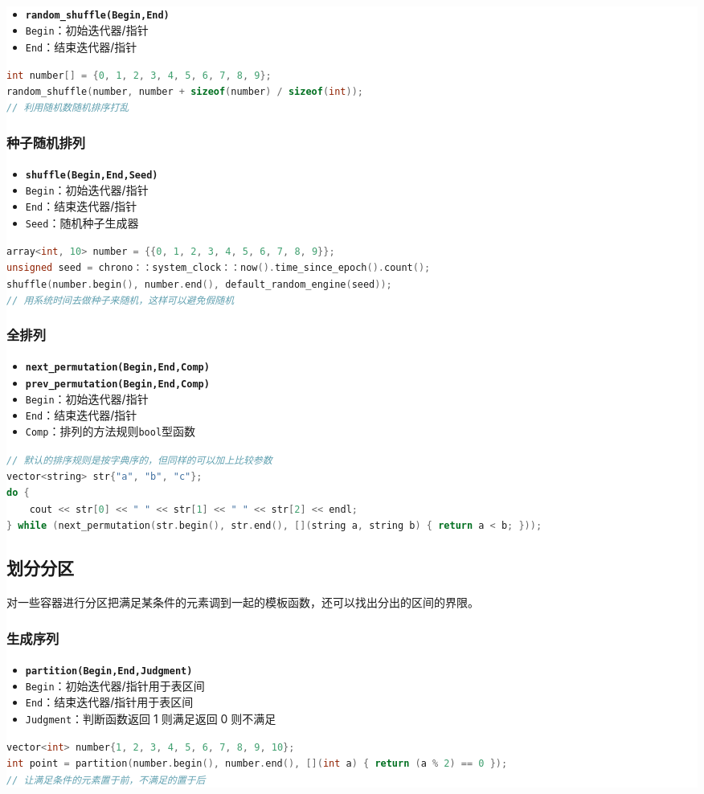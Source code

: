 -   **`random_shuffle(Begin,End)`**
-   `Begin`：初始迭代器/指针
-   `End`：结束迭代器/指针

```c++
int number[] = {0, 1, 2, 3, 4, 5, 6, 7, 8, 9};
random_shuffle(number, number + sizeof(number) / sizeof(int));
// 利用随机数随机排序打乱
```

### 种子随机排列

-   **`shuffle(Begin,End,Seed)`**
-   `Begin`：初始迭代器/指针
-   `End`：结束迭代器/指针
-   `Seed`：随机种子生成器

```c++
array<int, 10> number = {{0, 1, 2, 3, 4, 5, 6, 7, 8, 9}};
unsigned seed = chrono：：system_clock：：now().time_since_epoch().count();
shuffle(number.begin(), number.end(), default_random_engine(seed));
// 用系统时间去做种子来随机，这样可以避免假随机
```

### 全排列

-   **`next_permutation(Begin,End,Comp)`**
-   **`prev_permutation(Begin,End,Comp)`**
-   `Begin`：初始迭代器/指针
-   `End`：结束迭代器/指针
-   `Comp`：排列的方法规则`bool`型函数

```c++
// 默认的排序规则是按字典序的，但同样的可以加上比较参数
vector<string> str{"a", "b", "c"};
do {
    cout << str[0] << " " << str[1] << " " << str[2] << endl;
} while (next_permutation(str.begin(), str.end(), [](string a, string b) { return a < b; }));
```

## 划分分区

对一些容器进行分区把满足某条件的元素调到一起的模板函数，还可以找出分出的区间的界限。

### 生成序列

-   **`partition(Begin,End,Judgment)`**
-   `Begin`：初始迭代器/指针用于表区间
-   `End`：结束迭代器/指针用于表区间
-   `Judgment`：判断函数返回 1 则满足返回 0 则不满足

```c++
vector<int> number{1, 2, 3, 4, 5, 6, 7, 8, 9, 10};
int point = partition(number.begin(), number.end(), [](int a) { return (a % 2) == 0 });
// 让满足条件的元素置于前，不满足的置于后
```
